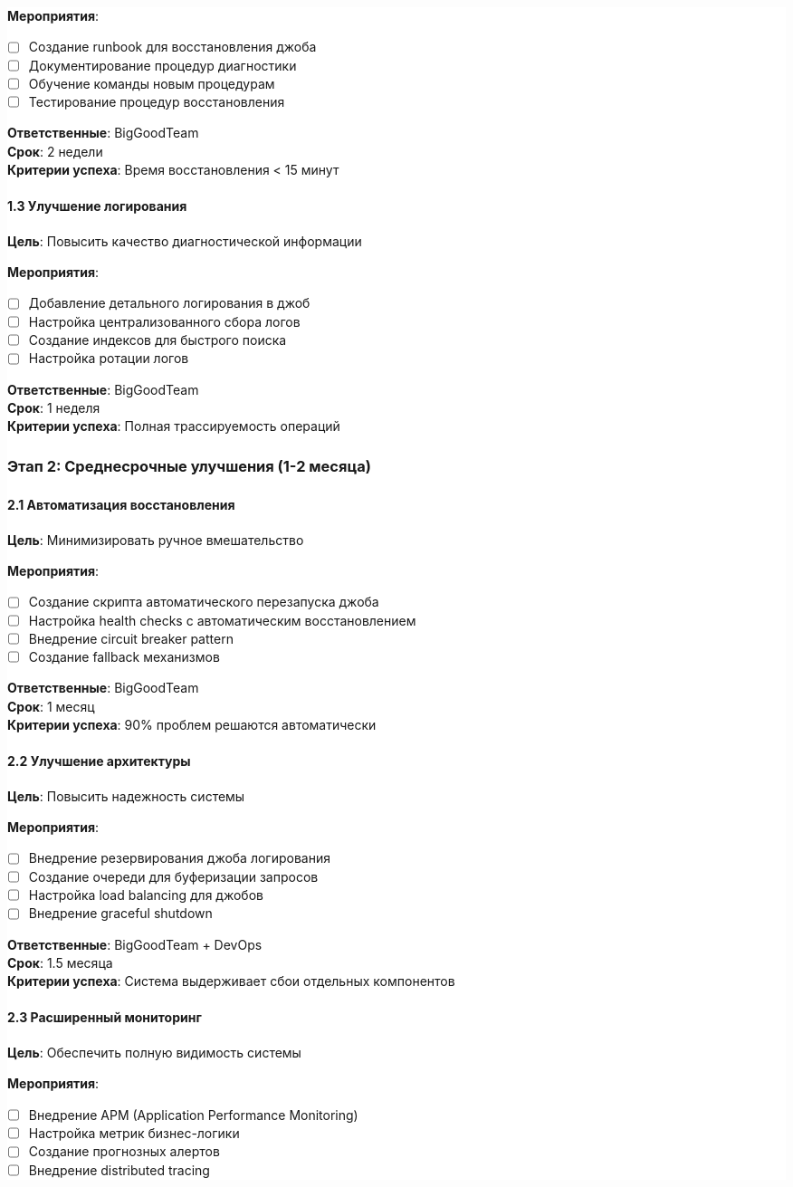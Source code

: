 **Мероприятия**:
- [ ] Создание runbook для восстановления джоба
- [ ] Документирование процедур диагностики
- [ ] Обучение команды новым процедурам
- [ ] Тестирование процедур восстановления

**Ответственные**: BigGoodTeam  
**Срок**: 2 недели  
**Критерии успеха**: Время восстановления < 15 минут

#### 1.3 Улучшение логирования
**Цель**: Повысить качество диагностической информации

**Мероприятия**:
- [ ] Добавление детального логирования в джоб
- [ ] Настройка централизованного сбора логов
- [ ] Создание индексов для быстрого поиска
- [ ] Настройка ротации логов

**Ответственные**: BigGoodTeam  
**Срок**: 1 неделя  
**Критерии успеха**: Полная трассируемость операций

### Этап 2: Среднесрочные улучшения (1-2 месяца)

#### 2.1 Автоматизация восстановления
**Цель**: Минимизировать ручное вмешательство

**Мероприятия**:
- [ ] Создание скрипта автоматического перезапуска джоба
- [ ] Настройка health checks с автоматическим восстановлением
- [ ] Внедрение circuit breaker pattern
- [ ] Создание fallback механизмов

**Ответственные**: BigGoodTeam  
**Срок**: 1 месяц  
**Критерии успеха**: 90% проблем решаются автоматически

#### 2.2 Улучшение архитектуры
**Цель**: Повысить надежность системы

**Мероприятия**:
- [ ] Внедрение резервирования джоба логирования
- [ ] Создание очереди для буферизации запросов
- [ ] Настройка load balancing для джобов
- [ ] Внедрение graceful shutdown

**Ответственные**: BigGoodTeam + DevOps  
**Срок**: 1.5 месяца  
**Критерии успеха**: Система выдерживает сбои отдельных компонентов

#### 2.3 Расширенный мониторинг
**Цель**: Обеспечить полную видимость системы

**Мероприятия**:
- [ ] Внедрение APM (Application Performance Monitoring)
- [ ] Настройка метрик бизнес-логики
- [ ] Создание прогнозных алертов
- [ ] Внедрение distributed tracing
